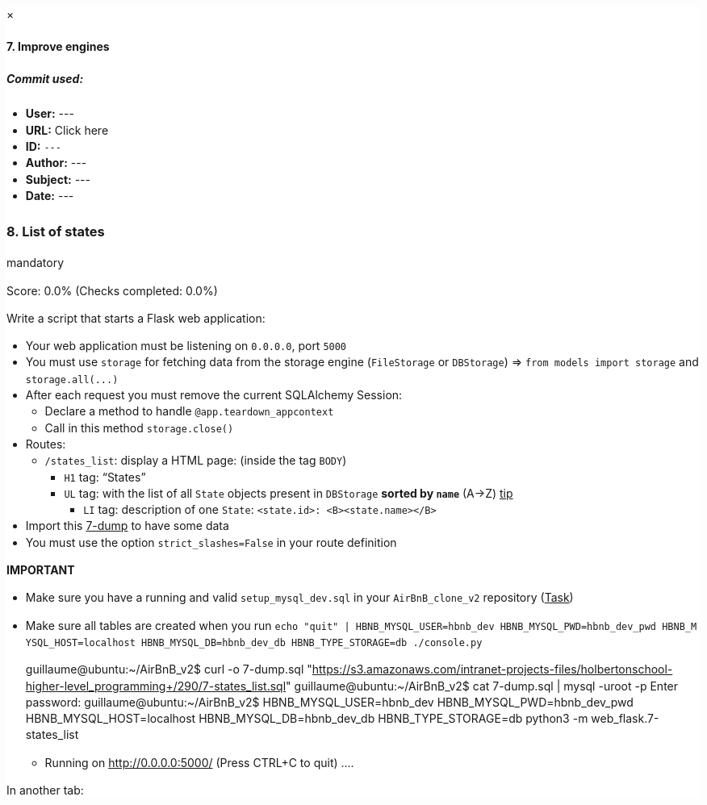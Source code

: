 ×

#### 7\. Improve engines

##### Commit used:

*   **User:** \---
*   **URL:** Click here
*   **ID:** `---`
*   **Author:** \---
*   **Subject:** _\---_
*   **Date:** \---

### 8\. List of states

mandatory

Score: 0.0% (Checks completed: 0.0%)

Write a script that starts a Flask web application:

*   Your web application must be listening on `0.0.0.0`, port `5000`
*   You must use `storage` for fetching data from the storage engine (`FileStorage` or `DBStorage`) => `from models import storage` and `storage.all(...)`
*   After each request you must remove the current SQLAlchemy Session:
    *   Declare a method to handle `@app.teardown_appcontext`
    *   Call in this method `storage.close()`
*   Routes:
    *   `/states_list`: display a HTML page: (inside the tag `BODY`)
        *   `H1` tag: “States”
        *   `UL` tag: with the list of all `State` objects present in `DBStorage` **sorted by `name`** (A->Z) [tip](/rltoken/2y_hunzGCCvSot06EW67UQ "tip")
            *   `LI` tag: description of one `State`: `<state.id>: <B><state.name></B>`
*   Import this [7-dump](https://s3.amazonaws.com/intranet-projects-files/holbertonschool-higher-level_programming+/290/7-states_list.sql "7-dump") to have some data
*   You must use the option `strict_slashes=False` in your route definition

**IMPORTANT**

*   Make sure you have a running and valid `setup_mysql_dev.sql` in your `AirBnB_clone_v2` repository ([Task](/rltoken/v5CSUMU7FY9wj_cnBY7P1A "Task"))
*   Make sure all tables are created when you run `echo "quit" | HBNB_MYSQL_USER=hbnb_dev HBNB_MYSQL_PWD=hbnb_dev_pwd HBNB_MYSQL_HOST=localhost HBNB_MYSQL_DB=hbnb_dev_db HBNB_TYPE_STORAGE=db ./console.py`

    guillaume@ubuntu:~/AirBnB_v2$ curl -o 7-dump.sql "https://s3.amazonaws.com/intranet-projects-files/holbertonschool-higher-level_programming+/290/7-states_list.sql"
    guillaume@ubuntu:~/AirBnB_v2$ cat 7-dump.sql | mysql -uroot -p
    Enter password: 
    guillaume@ubuntu:~/AirBnB_v2$ HBNB_MYSQL_USER=hbnb_dev HBNB_MYSQL_PWD=hbnb_dev_pwd HBNB_MYSQL_HOST=localhost HBNB_MYSQL_DB=hbnb_dev_db HBNB_TYPE_STORAGE=db python3 -m web_flask.7-states_list
    * Running on http://0.0.0.0:5000/ (Press CTRL+C to quit)
    ....
    

In another tab:
